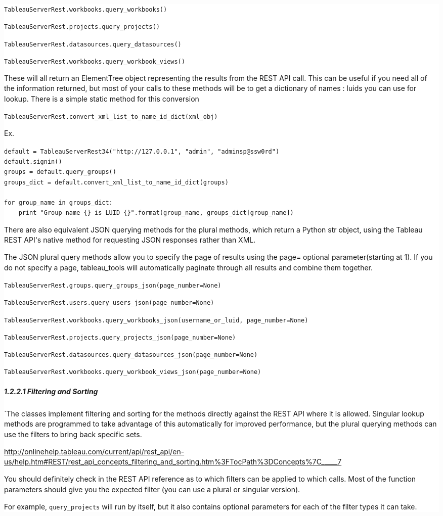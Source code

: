 `TableauServerRest.workbooks.query_workbooks()`

`TableauServerRest.projects.query_projects()`

`TableauServerRest.datasources.query_datasources()`

`TableauServerRest.workbooks.query_workbook_views()`


These will all return an ElementTree object representing the results from the REST API call. This can be useful if you need all of the information returned, but most of your calls to these methods will be to get a dictionary of names : luids you can use for lookup. There is a simple static method for this conversion


`TableauServerRest.convert_xml_list_to_name_id_dict(xml_obj)`

Ex.

    default = TableauServerRest34("http://127.0.0.1", "admin", "adminsp@ssw0rd")
    default.signin()
    groups = default.query_groups()
    groups_dict = default.convert_xml_list_to_name_id_dict(groups)
    
    for group_name in groups_dict:
        print "Group name {} is LUID {}".format(group_name, groups_dict[group_name])

There are also equivalent JSON querying methods for the plural methods, which return a Python str object, using the Tableau REST API's native method for requesting JSON responses rather than XML. 

The JSON plural query methods allow you to specify the page of results using the page= optional parameter(starting at 1). If you do not specify a page, tableau_tools will automatically paginate through all results and combine them together. 

`TableauServerRest.groups.query_groups_json(page_number=None)`

`TableauServerRest.users.query_users_json(page_number=None)`

`TableauServerRest.workbooks.query_workbooks_json(username_or_luid, page_number=None)`

`TableauServerRest.projects.query_projects_json(page_number=None)`

`TableauServerRest.datasources.query_datasources_json(page_number=None)`

`TableauServerRest.workbooks.query_workbook_views_json(page_number=None)`

##### 1.2.2.1 Filtering and Sorting 
`The classes implement filtering and sorting for the methods directly against the REST API where it is allowed. Singular lookup methods are programmed to take advantage of this automatically for improved performance, but the plural querying methods can use the filters to bring back specific sets.

http://onlinehelp.tableau.com/current/api/rest_api/en-us/help.htm#REST/rest_api_concepts_filtering_and_sorting.htm%3FTocPath%3DConcepts%7C_____7

You should definitely check in the REST API reference as to which filters can be applied to which calls. Most of the function parameters should give you the expected filter (you can use a plural or singular version).

For example, `query_projects` will run by itself, but it also contains optional parameters for each of the filter types it can take.
